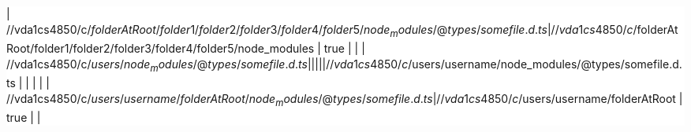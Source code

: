 | //vda1cs4850/c$/folderAtRoot/folder1/folder2/folder3/folder4/folder5/node_modules/@types/somefile.d.ts                          | //vda1cs4850/c$/folderAtRoot/folder1/folder2/folder3/folder4/folder5/node_modules                                               | true      |                                                                                                                                 |
| //vda1cs4850/c$/users/node_modules/@types/somefile.d.ts                                                                         |                                                                                                                                 |           |                                                                                                                                 |
| //vda1cs4850/c$/users/username/node_modules/@types/somefile.d.ts                                                                |                                                                                                                                 |           |                                                                                                                                 |
| //vda1cs4850/c$/users/username/folderAtRoot/node_modules/@types/somefile.d.ts                                                   | //vda1cs4850/c$/users/username/folderAtRoot                                                                                     | true      |                                                                                                                                 |
